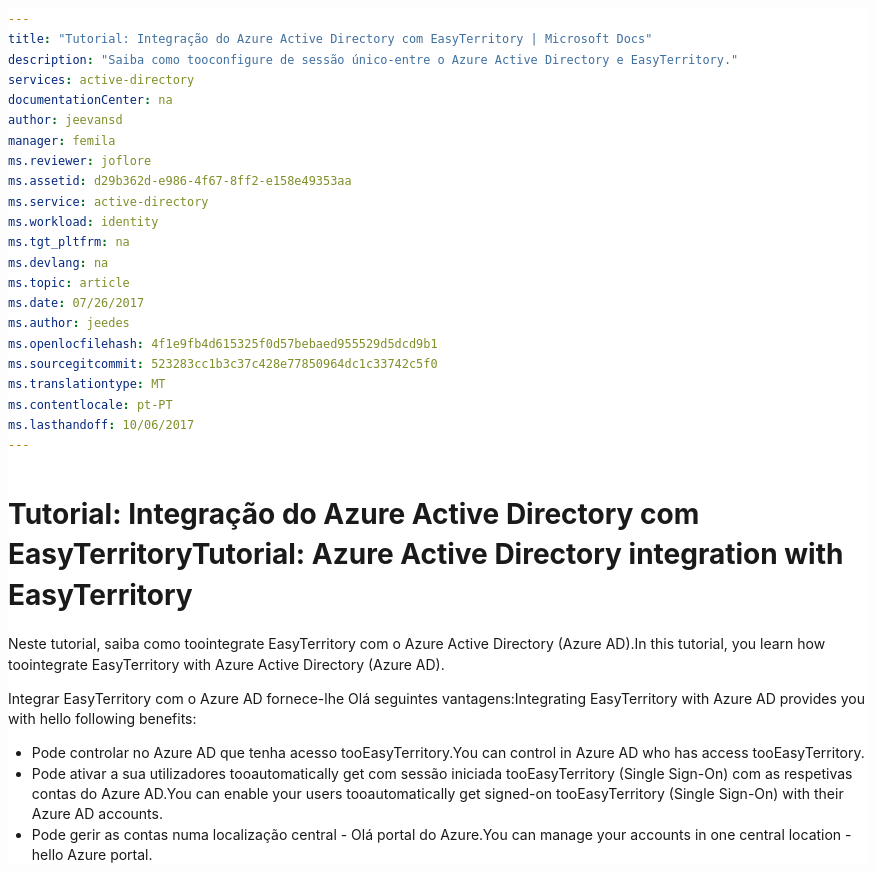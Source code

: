 ```yaml
---
title: "Tutorial: Integração do Azure Active Directory com EasyTerritory | Microsoft Docs"
description: "Saiba como tooconfigure de sessão único-entre o Azure Active Directory e EasyTerritory."
services: active-directory
documentationCenter: na
author: jeevansd
manager: femila
ms.reviewer: joflore
ms.assetid: d29b362d-e986-4f67-8ff2-e158e49353aa
ms.service: active-directory
ms.workload: identity
ms.tgt_pltfrm: na
ms.devlang: na
ms.topic: article
ms.date: 07/26/2017
ms.author: jeedes
ms.openlocfilehash: 4f1e9fb4d615325f0d57bebaed955529d5dcd9b1
ms.sourcegitcommit: 523283cc1b3c37c428e77850964dc1c33742c5f0
ms.translationtype: MT
ms.contentlocale: pt-PT
ms.lasthandoff: 10/06/2017
---
```

# <a name="tutorial-azure-active-directory-integration-with-easyterritory"></a><span data-ttu-id="db6f5-103">Tutorial: Integração do Azure Active Directory com EasyTerritory</span><span class="sxs-lookup"><span data-stu-id="db6f5-103">Tutorial: Azure Active Directory integration with EasyTerritory</span></span>

<span data-ttu-id="db6f5-104">Neste tutorial, saiba como toointegrate EasyTerritory com o Azure Active Directory (Azure AD).</span><span class="sxs-lookup"><span data-stu-id="db6f5-104">In this tutorial, you learn how toointegrate EasyTerritory with Azure Active Directory (Azure AD).</span></span>

<span data-ttu-id="db6f5-105">Integrar EasyTerritory com o Azure AD fornece-lhe Olá seguintes vantagens:</span><span class="sxs-lookup"><span data-stu-id="db6f5-105">Integrating EasyTerritory with Azure AD provides you with hello following benefits:</span></span>

- <span data-ttu-id="db6f5-106">Pode controlar no Azure AD que tenha acesso tooEasyTerritory.</span><span class="sxs-lookup"><span data-stu-id="db6f5-106">You can control in Azure AD who has access tooEasyTerritory.</span></span>
- <span data-ttu-id="db6f5-107">Pode ativar a sua utilizadores tooautomatically get com sessão iniciada tooEasyTerritory (Single Sign-On) com as respetivas contas do Azure AD.</span><span class="sxs-lookup"><span data-stu-id="db6f5-107">You can enable your users tooautomatically get signed-on tooEasyTerritory (Single Sign-On) with their Azure AD accounts.</span></span>
- <span data-ttu-id="db6f5-108">Pode gerir as contas numa localização central - Olá portal do Azure.</span><span class="sxs-lookup"><span data-stu-id="db6f5-108">You can manage your accounts in one central location - hello Azure portal.</span></span>
